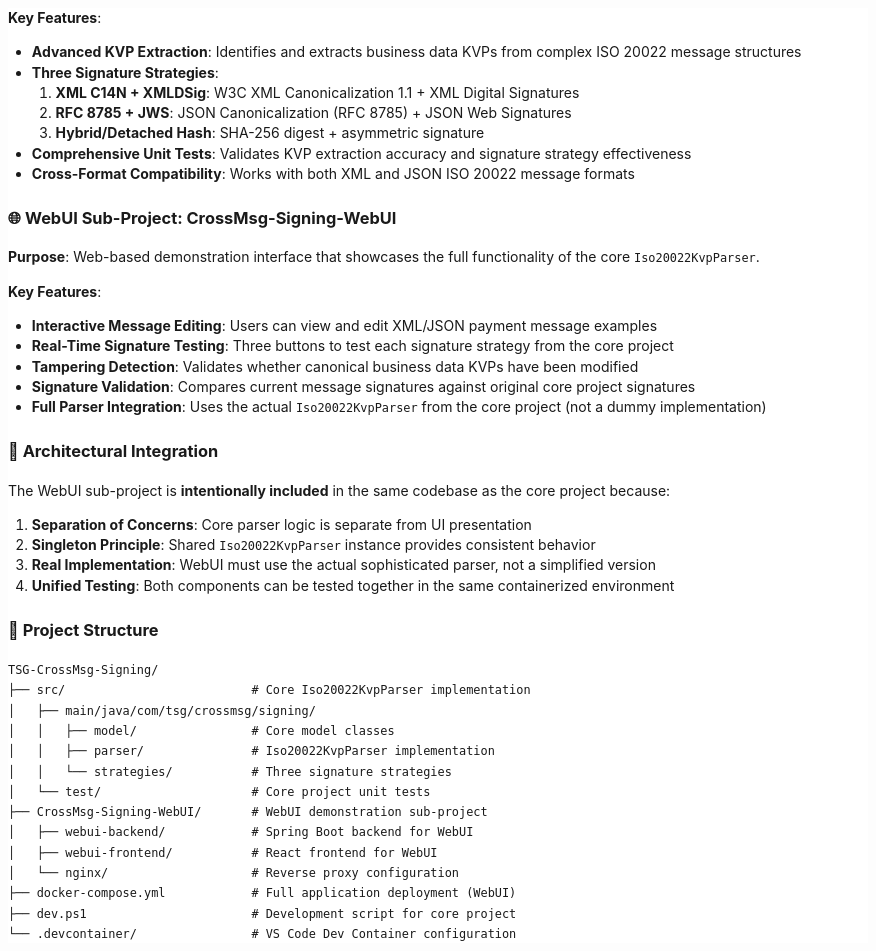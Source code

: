 **Key Features**:
- **Advanced KVP Extraction**: Identifies and extracts business data KVPs from complex ISO 20022 message structures
- **Three Signature Strategies**:
  1. **XML C14N + XMLDSig**: W3C XML Canonicalization 1.1 + XML Digital Signatures
  2. **RFC 8785 + JWS**: JSON Canonicalization (RFC 8785) + JSON Web Signatures
  3. **Hybrid/Detached Hash**: SHA-256 digest + asymmetric signature
- **Comprehensive Unit Tests**: Validates KVP extraction accuracy and signature strategy effectiveness
- **Cross-Format Compatibility**: Works with both XML and JSON ISO 20022 message formats

### 🌐 **WebUI Sub-Project: CrossMsg-Signing-WebUI**
**Purpose**: Web-based demonstration interface that showcases the full functionality of the core `Iso20022KvpParser`.

**Key Features**:
- **Interactive Message Editing**: Users can view and edit XML/JSON payment message examples
- **Real-Time Signature Testing**: Three buttons to test each signature strategy from the core project
- **Tampering Detection**: Validates whether canonical business data KVPs have been modified
- **Signature Validation**: Compares current message signatures against original core project signatures
- **Full Parser Integration**: Uses the actual `Iso20022KvpParser` from the core project (not a dummy implementation)

### 🔗 **Architectural Integration**
The WebUI sub-project is **intentionally included** in the same codebase as the core project because:

1. **Separation of Concerns**: Core parser logic is separate from UI presentation
2. **Singleton Principle**: Shared `Iso20022KvpParser` instance provides consistent behavior
3. **Real Implementation**: WebUI must use the actual sophisticated parser, not a simplified version
4. **Unified Testing**: Both components can be tested together in the same containerized environment

### 📁 **Project Structure**
```
TSG-CrossMsg-Signing/
├── src/                          # Core Iso20022KvpParser implementation
│   ├── main/java/com/tsg/crossmsg/signing/
│   │   ├── model/                # Core model classes
│   │   ├── parser/               # Iso20022KvpParser implementation
│   │   └── strategies/           # Three signature strategies
│   └── test/                     # Core project unit tests
├── CrossMsg-Signing-WebUI/       # WebUI demonstration sub-project
│   ├── webui-backend/            # Spring Boot backend for WebUI
│   ├── webui-frontend/           # React frontend for WebUI
│   └── nginx/                    # Reverse proxy configuration
├── docker-compose.yml            # Full application deployment (WebUI)
├── dev.ps1                       # Development script for core project
└── .devcontainer/                # VS Code Dev Container configuration
```
